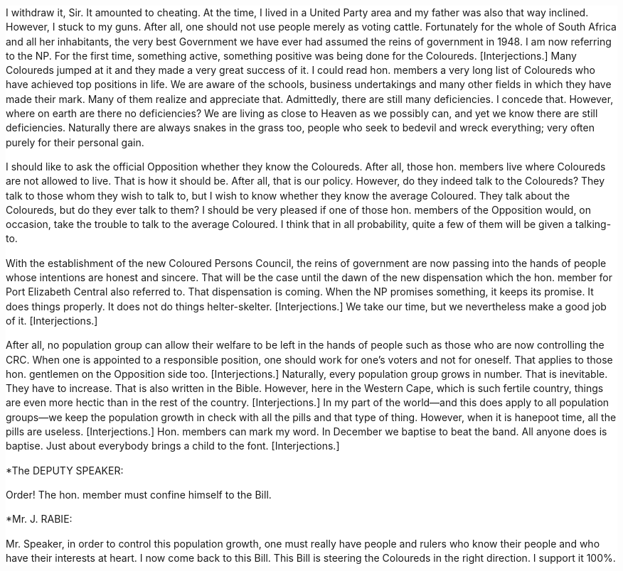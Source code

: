 <p>I withdraw it, Sir. It amounted to cheating. At the time, I lived in a United Party area and my father was also that way inclined. However, I stuck to my guns. After all, one should not use people merely as voting cattle. Fortunately for the whole of South Africa and all her inhabitants, the very best Government we have ever had assumed the reins of government in 1948. I am now referring to the NP. For the first time, something active, something positive was being done for the Coloureds. [Interjections.] Many Coloureds jumped at it and they made a very great success of it. I could read hon. members a very long list of Coloureds who have achieved top positions in life. We are aware of the schools, business undertakings and many other fields in which they have made their mark. Many of them realize and appreciate that. Admittedly, there are still many deficiencies. I concede that. However, where on earth are there no deficiencies&#x003F; We are living as close to Heaven as we possibly can, and yet we know there are still deficiencies. Naturally there are always snakes in the grass too, people who seek to bedevil and wreck everything; very often purely for their personal gain.</p>

<p>I should like to ask the official Opposition whether they know the Coloureds. After all, those hon. members live where Coloureds are not allowed to live. That is how it should be. After all, that is our policy. However, do they indeed talk to the Coloureds&#x003F; They talk to those whom they wish to talk to, but I wish to know whether they know the average Coloured. <span class="col_1953-1954" refersTo="page_0995"/>They talk about the Coloureds, but do they ever talk to them&#x003F; I should be very pleased if one of those hon. members of the Opposition would, on occasion, take the trouble to talk to the average Coloured. I think that in all probability, quite a few of them will be given a talking-to.</p>

<p>With the establishment of the new Coloured Persons Council, the reins of government are now passing into the hands of people whose intentions are honest and sincere. That will be the case until the dawn of the new dispensation which the hon. member for Port Elizabeth Central also referred to. That dispensation is coming. When the NP promises something, it keeps its promise. It does things properly. It does not do things helter-skelter. [Interjections.] We take our time, but we nevertheless make a good job of it. [Interjections.]</p>

<p>After all, no population group can allow their welfare to be left in the hands of people such as those who are now controlling the CRC. When one is appointed to a responsible position, one should work for one&#x2019;s voters and not for oneself. That applies to those hon. gentlemen on the Opposition side too. [Interjections.] Naturally, every population group grows in number. That is inevitable. They have to increase. That is also written in the Bible. However, here in the Western Cape, which is such fertile country, things are even more hectic than in the rest of the country. [Interjections.] In my part of the world&#x2014;and this does apply to all population groups&#x2014;we keep the population growth in check with all the pills and that type of thing. However, when it is hanepoot time, all the pills are useless. [Interjections.] Hon. members can mark my word. In December we baptise to beat the band. All anyone does is baptise. Just about everybody brings a child to the font. [Interjections.]</p>

</speech>

<speech by="#deputy_speaker">

<from>*The <person refersTo="hansard_za">DEPUTY SPEAKER</person>:</from>

<p>Order! The hon. member must confine himself to the Bill.</p>

</speech>

<speech by="#rabie">

<from>*Mr. <person refersTo="hansard_za">J. RABIE</person>:</from>

<p>Mr. Speaker, in order to control this population growth, one must really have people and rulers who know their people and who have their interests at heart. I now come back to this Bill. This Bill is steering the Coloureds in the right direction. I support it 100%.</p>
